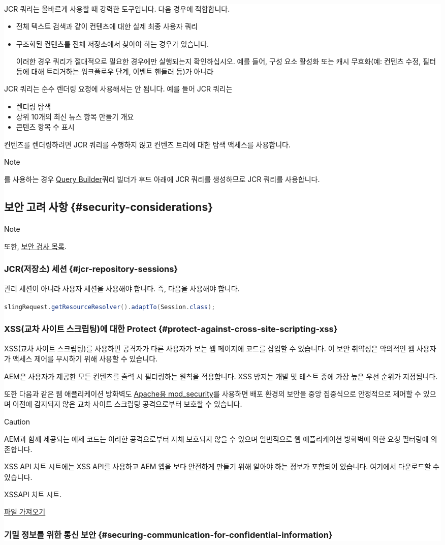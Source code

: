 JCR 쿼리는 올바르게 사용할 때 강력한 도구입니다. 다음 경우에 적합합니다.

* 전체 텍스트 검색과 같이 컨텐츠에 대한 실제 최종 사용자 쿼리
* 구조화된 컨텐츠를 전체 저장소에서 찾아야 하는 경우가 있습니다.

   이러한 경우 쿼리가 절대적으로 필요한 경우에만 실행되는지 확인하십시오. 예를 들어, 구성 요소 활성화 또는 캐시 무효화(예: 컨텐츠 수정, 필터 등에 대해 트리거하는 워크플로우 단계, 이벤트 핸들러 등)가 아니라

JCR 쿼리는 순수 렌더링 요청에 사용해서는 안 됩니다. 예를 들어 JCR 쿼리는

* 렌더링 탐색
* 상위 10개의 최신 뉴스 항목 만들기 개요
* 콘텐츠 항목 수 표시

컨텐츠를 렌더링하려면 JCR 쿼리를 수행하지 않고 컨텐츠 트리에 대한 탐색 액세스를 사용합니다.

>[!NOTE]
>
>를 사용하는 경우 [Query Builder](/help/sites-developing/querybuilder-api.md)쿼리 빌더가 후드 아래에 JCR 쿼리를 생성하므로 JCR 쿼리를 사용합니다.

## 보안 고려 사항 {#security-considerations}

>[!NOTE]
>
>또한, [보안 검사 목록](/help/sites-administering/security-checklist.md).

### JCR(저장소) 세션 {#jcr-repository-sessions}

관리 세션이 아니라 사용자 세션을 사용해야 합니다. 즉, 다음을 사용해야 합니다.

```java
slingRequest.getResourceResolver().adaptTo(Session.class);
```

### XSS(교차 사이트 스크립팅)에 대한 Protect {#protect-against-cross-site-scripting-xss}

XSS(교차 사이트 스크립팅)를 사용하면 공격자가 다른 사용자가 보는 웹 페이지에 코드를 삽입할 수 있습니다. 이 보안 취약성은 악의적인 웹 사용자가 액세스 제어를 무시하기 위해 사용할 수 있습니다.

AEM은 사용자가 제공한 모든 컨텐츠를 출력 시 필터링하는 원칙을 적용합니다. XSS 방지는 개발 및 테스트 중에 가장 높은 우선 순위가 지정됩니다.

또한 다음과 같은 웹 애플리케이션 방화벽도 [Apache용 mod_security](https://modsecurity.org)를 사용하면 배포 환경의 보안을 중앙 집중식으로 안정적으로 제어할 수 있으며 이전에 감지되지 않은 교차 사이트 스크립팅 공격으로부터 보호할 수 있습니다.

>[!CAUTION]
>
>AEM과 함께 제공되는 예제 코드는 이러한 공격으로부터 자체 보호되지 않을 수 있으며 일반적으로 웹 애플리케이션 방화벽에 의한 요청 필터링에 의존합니다.

XSS API 치트 시트에는 XSS API를 사용하고 AEM 앱을 보다 안전하게 만들기 위해 알아야 하는 정보가 포함되어 있습니다. 여기에서 다운로드할 수 있습니다.

XSSAPI 치트 시트.

[파일 가져오기](assets/xss_cheat_sheet_2016.pdf)

### 기밀 정보를 위한 통신 보안 {#securing-communication-for-confidential-information}
